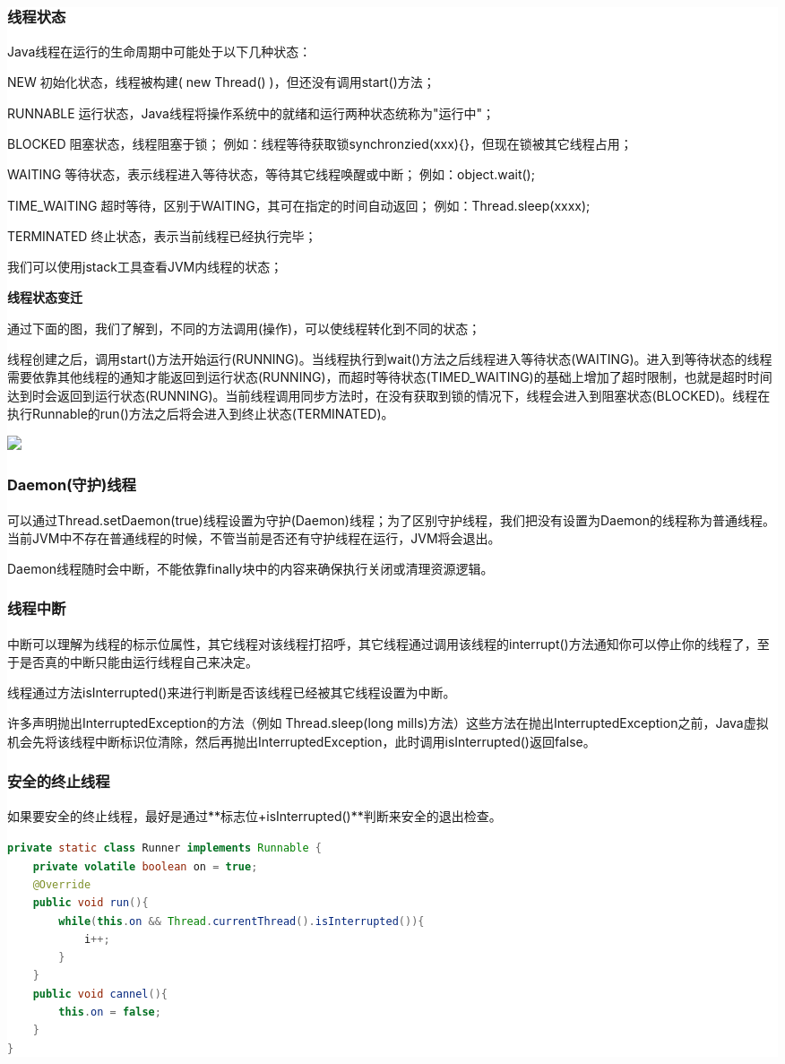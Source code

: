 ### 线程状态

Java线程在运行的生命周期中可能处于以下几种状态：

NEW 初始化状态，线程被构建( new Thread() )，但还没有调用start()方法；

RUNNABLE 运行状态，Java线程将操作系统中的就绪和运行两种状态统称为"运行中"；

BLOCKED 阻塞状态，线程阻塞于锁；    例如：线程等待获取锁synchronzied(xxx){}，但现在锁被其它线程占用；

WAITING 等待状态，表示线程进入等待状态，等待其它线程唤醒或中断； 例如：object.wait();

TIME_WAITING 超时等待，区别于WAITING，其可在指定的时间自动返回； 例如：Thread.sleep(xxxx);

TERMINATED 终止状态，表示当前线程已经执行完毕；

我们可以使用jstack工具查看JVM内线程的状态；

**线程状态变迁**

通过下面的图，我们了解到，不同的方法调用(操作)，可以使线程转化到不同的状态；

线程创建之后，调用start()方法开始运行(RUNNING)。当线程执行到wait()方法之后线程进入等待状态(WAITING)。进入到等待状态的线程需要依靠其他线程的通知才能返回到运行状态(RUNNING)，而超时等待状态(TIMED_WAITING)的基础上增加了超时限制，也就是超时时间达到时会返回到运行状态(RUNNING)。当前线程调用同步方法时，在没有获取到锁的情况下，线程会进入到阻塞状态(BLOCKED)。线程在执行Runnable的run()方法之后将会进入到终止状态(TERMINATED)。

![](D:/github/zhangdberic/java/trunk/images/thread_status1.jpg)

### Daemon(守护)线程

可以通过Thread.setDaemon(true)线程设置为守护(Daemon)线程；为了区别守护线程，我们把没有设置为Daemon的线程称为普通线程。当前JVM中不存在普通线程的时候，不管当前是否还有守护线程在运行，JVM将会退出。

Daemon线程随时会中断，不能依靠finally块中的内容来确保执行关闭或清理资源逻辑。

###  线程中断

中断可以理解为线程的标示位属性，其它线程对该线程打招呼，其它线程通过调用该线程的interrupt()方法通知你可以停止你的线程了，至于是否真的中断只能由运行线程自己来决定。

线程通过方法isInterrupted()来进行判断是否该线程已经被其它线程设置为中断。

许多声明抛出InterruptedException的方法（例如 Thread.sleep(long mills)方法）这些方法在抛出InterruptedException之前，Java虚拟机会先将该线程中断标识位清除，然后再抛出InterruptedException，此时调用isInterrupted()返回false。

### 安全的终止线程

如果要安全的终止线程，最好是通过**标志位+isInterrupted()**判断来安全的退出检查。

```java
private static class Runner implements Runnable {
    private volatile boolean on = true;
    @Override
    public void run(){
        while(this.on && Thread.currentThread().isInterrupted()){
            i++;
        }
    }
    public void cannel(){
        this.on = false;
    }
}


```
